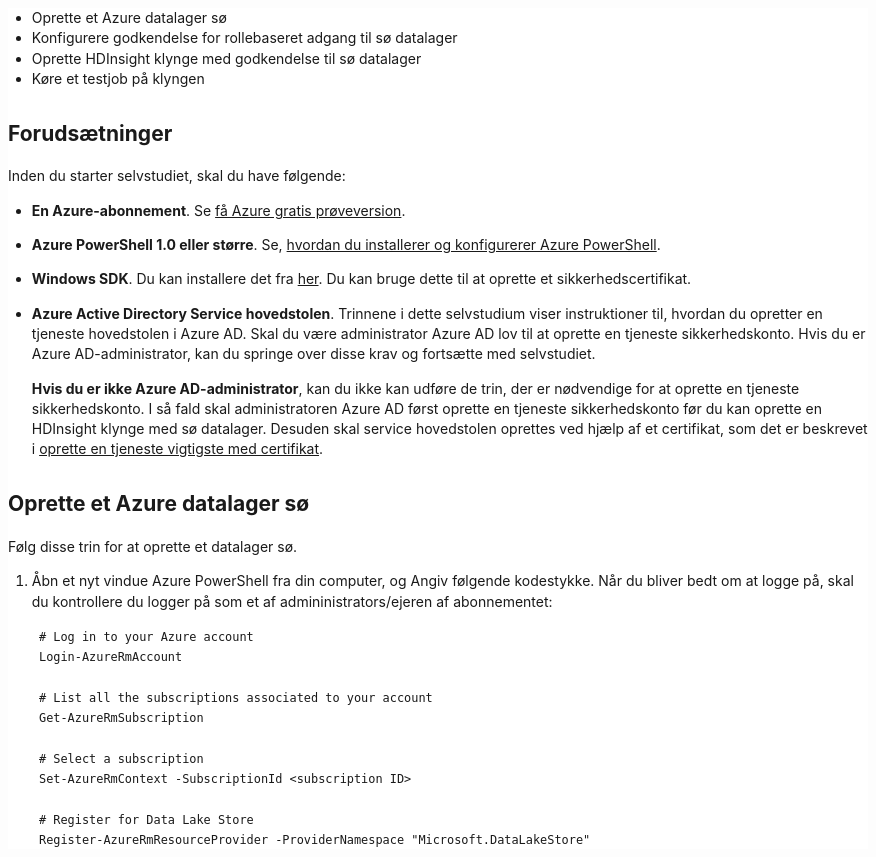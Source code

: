 * Oprette et Azure datalager sø
* Konfigurere godkendelse for rollebaseret adgang til sø datalager
* Oprette HDInsight klynge med godkendelse til sø datalager
* Køre et testjob på klyngen

## <a name="prerequisites"></a>Forudsætninger

Inden du starter selvstudiet, skal du have følgende:

- **En Azure-abonnement**. Se [få Azure gratis prøveversion](https://azure.microsoft.com/pricing/free-trial/).

- **Azure PowerShell 1.0 eller større**. Se, [hvordan du installerer og konfigurerer Azure PowerShell](../powershell-install-configure.md).

- **Windows SDK**. Du kan installere det fra [her](https://dev.windows.com/en-us/downloads). Du kan bruge dette til at oprette et sikkerhedscertifikat.

- **Azure Active Directory Service hovedstolen**. Trinnene i dette selvstudium viser instruktioner til, hvordan du opretter en tjeneste hovedstolen i Azure AD. Skal du være administrator Azure AD lov til at oprette en tjeneste sikkerhedskonto. Hvis du er Azure AD-administrator, kan du springe over disse krav og fortsætte med selvstudiet.
    
    **Hvis du er ikke Azure AD-administrator**, kan du ikke kan udføre de trin, der er nødvendige for at oprette en tjeneste sikkerhedskonto. I så fald skal administratoren Azure AD først oprette en tjeneste sikkerhedskonto før du kan oprette en HDInsight klynge med sø datalager. Desuden skal service hovedstolen oprettes ved hjælp af et certifikat, som det er beskrevet i [oprette en tjeneste vigtigste med certifikat](../resource-group-authenticate-service-principal.md#create-service-principal-with-certificate). 


## <a name="create-an-azure-data-lake-store"></a>Oprette et Azure datalager sø

Følg disse trin for at oprette et datalager sø.

1. Åbn et nyt vindue Azure PowerShell fra din computer, og Angiv følgende kodestykke. Når du bliver bedt om at logge på, skal du kontrollere du logger på som et af admininistrators/ejeren af abonnementet:

        # Log in to your Azure account
        Login-AzureRmAccount

        # List all the subscriptions associated to your account
        Get-AzureRmSubscription

        # Select a subscription
        Set-AzureRmContext -SubscriptionId <subscription ID>

        # Register for Data Lake Store
        Register-AzureRmResourceProvider -ProviderNamespace "Microsoft.DataLakeStore"
